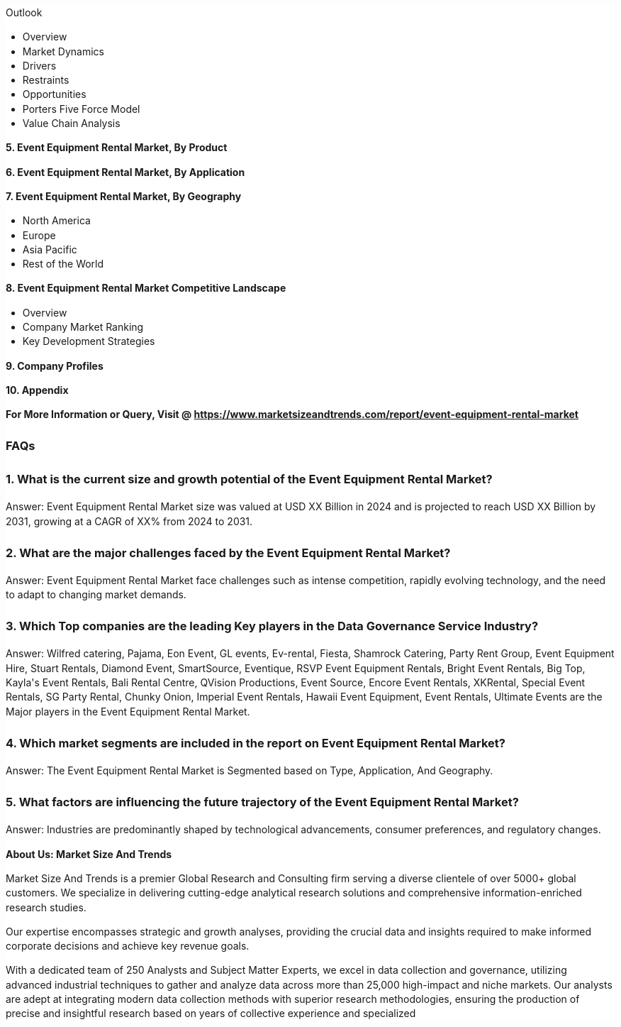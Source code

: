 Outlook</span></strong></p></div><div class="" data-test-id=""><ul><li><span class="">Overview</span></li><li><span class="">Market Dynamics</span></li><li><span class="">Drivers</span></li><li><span class="">Restraints</span></li><li><span class="">Opportunities</span></li><li><span class="">Porters Five Force Model</span></li><li><span class="">Value Chain Analysis</span></li></ul></div><div class="" data-test-id=""><p><strong><span class="">5. Event Equipment Rental Market, By Product</span></strong></p></div><div class="" data-test-id=""><p><strong><span class="">6. Event Equipment Rental Market, By Application</span></strong></p></div><div class="" data-test-id=""><p><strong><span class="">7. Event Equipment Rental Market, By Geography</span></strong></p></div><div class="" data-test-id=""><ul><li><span class="">North America</span></li><li><span class="">Europe</span></li><li><span class="">Asia Pacific</span></li><li><span class="">Rest of the World</span></li></ul></div><div class="" data-test-id=""><p><strong><span class="">8. Event Equipment Rental Market Competitive Landscape</span></strong></p></div><div class="" data-test-id=""><ul><li><span class="">Overview</span></li><li><span class="">Company Market Ranking</span></li><li><span class="">Key Development Strategies</span></li></ul></div><div class="" data-test-id=""><p><strong><span class="">9. Company Profiles</span></strong></p></div><div class="" data-test-id=""><p><strong><span class="">10. Appendix</span></strong></p></div><div class="" data-test-id=""><p><strong><span class="">For More Information or Query, Visit @ <a href="https://www.marketsizeandtrends.com/report/event-equipment-rental-market" target="_blank">https://www.marketsizeandtrends.com/report/event-equipment-rental-market</a></span></strong></p></div><div class="" data-test-id=""><div class="article-main__content" data-test-id="publishing-text-block"><h3><strong><span class="">FAQs</span></strong></h3></div><div class="article-main__content" data-test-id="publishing-text-block"><h3><span class="">1. What is the current size and growth potential of the Event Equipment Rental Market?</span></h3></div><div class="article-main__content" data-test-id="publishing-text-block"><p><span class="font-[700]">Answer</span><span class="">: Event Equipment Rental Market size was valued at USD XX Billion in 2024 and is projected to reach USD XX Billion by 2031, growing at a CAGR of XX% from 2024 to 2031.</span></p></div><div class="article-main__content" data-test-id="publishing-text-block"><h3><span class="">2. What are the major challenges faced by the Event Equipment Rental Market?</span></h3></div><div class="article-main__content" data-test-id="publishing-text-block"><p><span class="font-[700]">Answer</span><span class="">: Event Equipment Rental Market face challenges such as intense competition, rapidly evolving technology, and the need to adapt to changing market demands.</span></p></div><div class="article-main__content" data-test-id="publishing-text-block"><h3><span class="">3. Which Top companies are the leading Key players in the Data Governance Service Industry?</span></h3></div><div class="article-main__content" data-test-id="publishing-text-block"><p><span class="font-[700]">Answer</span><span class="">: Wilfred catering, Pajama, Eon Event, GL events, Ev-rental, Fiesta, Shamrock Catering, Party Rent Group, Event Equipment Hire, Stuart Rentals, Diamond Event, SmartSource, Eventique, RSVP Event Equipment Rentals, Bright Event Rentals, Big Top, Kayla's Event Rentals, Bali Rental Centre, QVision Productions, Event Source, Encore Event Rentals, XKRental, Special Event Rentals, SG Party Rental, Chunky Onion, Imperial Event Rentals, Hawaii Event Equipment, Event Rentals, Ultimate Events are the Major players in the Event Equipment Rental Market.</span></p></div><div class="article-main__content" data-test-id="publishing-text-block"><h3><span class="">4. Which market segments are included in the report on Event Equipment Rental Market?</span></h3></div><div class="article-main__content" data-test-id="publishing-text-block"><p><span class="font-[700]">Answer</span><span class="">: The Event Equipment Rental Market is Segmented based on Type, Application, And Geography.</span></p></div><div class="article-main__content" data-test-id="publishing-text-block"><h3><span class="">5. What factors are influencing the future trajectory of the Event Equipment Rental Market?</span></h3></div><div class="article-main__content" data-test-id="publishing-text-block"><p><span class="font-[700]">Answer:</span><span class="">&nbsp;Industries are predominantly shaped by technological advancements, consumer preferences, and regulatory changes.</span></p></div><p><strong><span class="">About Us: Market Size And Trends</span></strong></p></div><div class="" data-test-id=""><p><span class="">Market Size And Trends is a premier Global Research and Consulting firm serving a diverse clientele of over 5000+ global customers. We specialize in delivering cutting-edge analytical research solutions and comprehensive information-enriched research studies.</span></p></div><div class="" data-test-id=""><p><span class="">Our expertise encompasses strategic and growth analyses, providing the crucial data and insights required to make informed corporate decisions and achieve key revenue goals.</span></p></div><div class="" data-test-id=""><p><span class="">With a dedicated team of 250 Analysts and Subject Matter Experts, we excel in data collection and governance, utilizing advanced industrial techniques to gather and analyze data across more than 25,000 high-impact and niche markets. Our analysts are adept at integrating modern data collection methods with superior research methodologies, ensuring the production of precise and insightful research based on years of collective experience and specialized